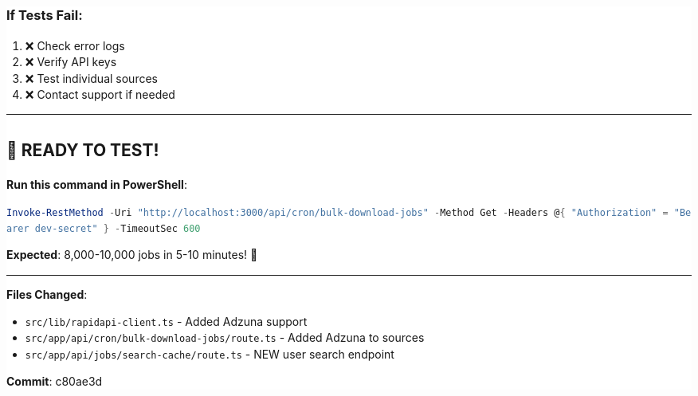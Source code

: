 ### **If Tests Fail**:
1. ❌ Check error logs
2. ❌ Verify API keys
3. ❌ Test individual sources
4. ❌ Contact support if needed

---

## 🚀 READY TO TEST!

**Run this command in PowerShell**:
```powershell
Invoke-RestMethod -Uri "http://localhost:3000/api/cron/bulk-download-jobs" -Method Get -Headers @{ "Authorization" = "Bearer dev-secret" } -TimeoutSec 600
```

**Expected**: 8,000-10,000 jobs in 5-10 minutes! 🎉

---

**Files Changed**:
- `src/lib/rapidapi-client.ts` - Added Adzuna support
- `src/app/api/cron/bulk-download-jobs/route.ts` - Added Adzuna to sources
- `src/app/api/jobs/search-cache/route.ts` - NEW user search endpoint

**Commit**: c80ae3d
